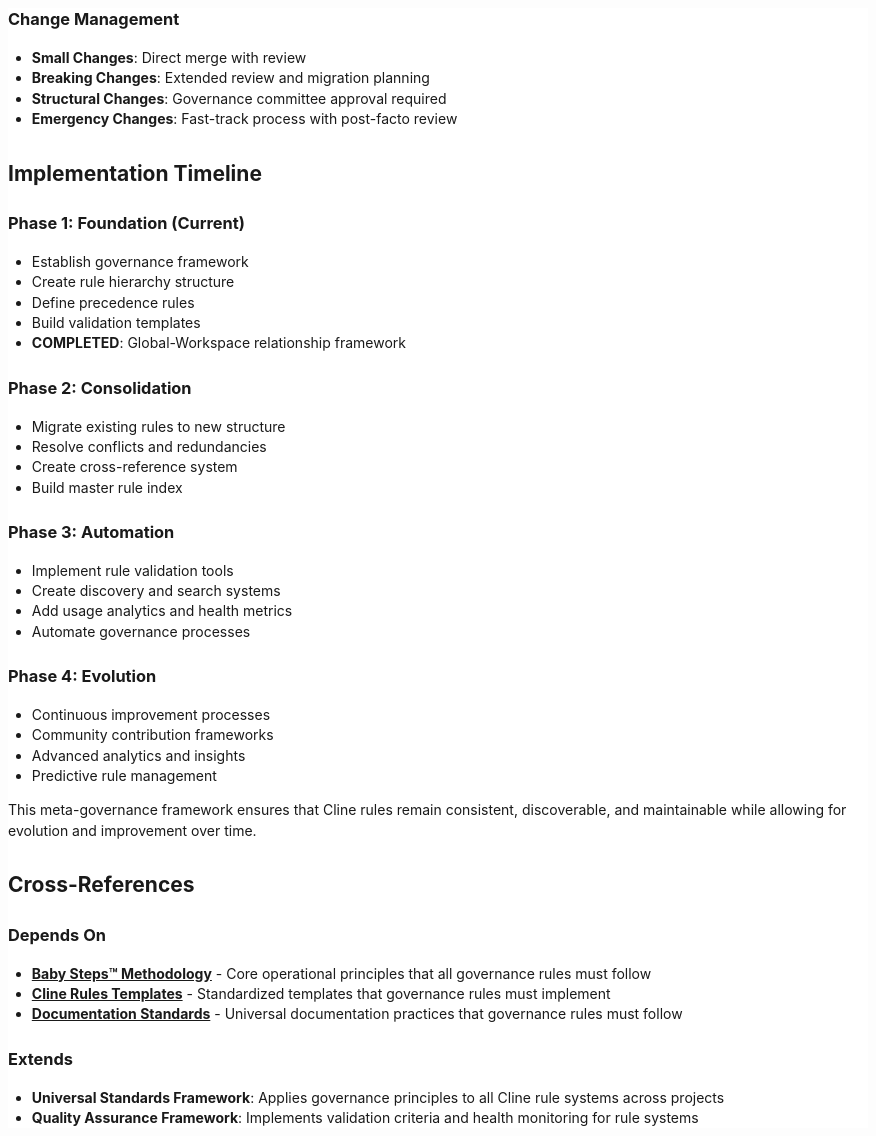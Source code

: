 ### Change Management
- **Small Changes**: Direct merge with review
- **Breaking Changes**: Extended review and migration planning
- **Structural Changes**: Governance committee approval required
- **Emergency Changes**: Fast-track process with post-facto review

## Implementation Timeline

### Phase 1: Foundation (Current)
- Establish governance framework
- Create rule hierarchy structure
- Define precedence rules
- Build validation templates
- **COMPLETED**: Global-Workspace relationship framework

### Phase 2: Consolidation
- Migrate existing rules to new structure
- Resolve conflicts and redundancies
- Create cross-reference system
- Build master rule index

### Phase 3: Automation
- Implement rule validation tools
- Create discovery and search systems
- Add usage analytics and health metrics
- Automate governance processes

### Phase 4: Evolution
- Continuous improvement processes
- Community contribution frameworks
- Advanced analytics and insights
- Predictive rule management

This meta-governance framework ensures that Cline rules remain consistent, discoverable, and maintainable while allowing for evolution and improvement over time.

## Cross-References

### Depends On
- **[Baby Steps™ Methodology](baby-steps.md)** - Core operational principles that all governance rules must follow
- **[Cline Rules Templates](rule-templates.md)** - Standardized templates that governance rules must implement
- **[Documentation Standards](documentation-standards.md)** - Universal documentation practices that governance rules must follow

### Extends
- **Universal Standards Framework**: Applies governance principles to all Cline rule systems across projects
- **Quality Assurance Framework**: Implements validation criteria and health monitoring for rule systems
